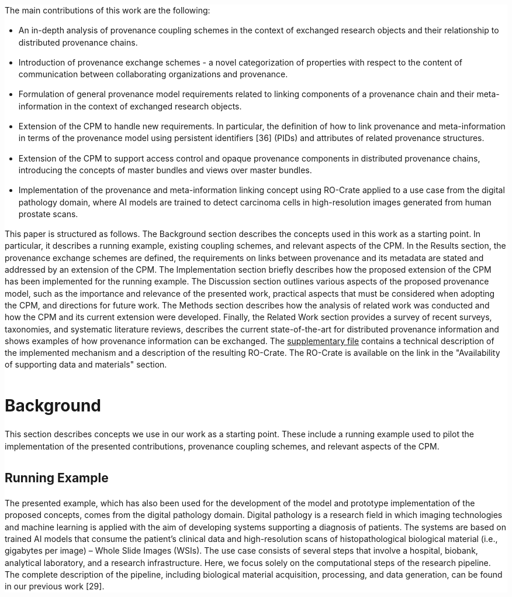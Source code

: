 The main contributions of this work are the following:

  - An in-depth analysis of provenance coupling schemes in the context of exchanged research objects and their relationship to distributed provenance chains.

  - Introduction of provenance exchange schemes - a novel categorization of properties with respect to the content of communication between collaborating organizations and provenance.

  - Formulation of general provenance model requirements related to linking components of a provenance chain and their meta-information in the context of exchanged research objects.

  - Extension of the CPM to handle new requirements. In particular, the definition of how to link provenance and meta-information in terms of the provenance model using persistent identifiers <span class="citation" data-cites="eoscpid">\[36\]</span> (PIDs) and attributes of related provenance structures.

  - Extension of the CPM to support access control and opaque provenance components in distributed provenance chains, introducing the concepts of master bundles and views over master bundles.

  - Implementation of the provenance and meta-information linking concept using RO-Crate applied to a use case from the digital pathology domain, where AI models are trained to detect carcinoma cells in high-resolution images generated from human prostate scans.

This paper is structured as follows. The Background section describes the concepts used in this work as a starting point. In particular, it describes a running example, existing coupling schemes, and relevant aspects of the CPM. In the Results section, the provenance exchange schemes are defined, the requirements on links between provenance and its metadata are stated and addressed by an extension of the CPM. The Implementation section briefly describes how the proposed extension of the CPM has been implemented for the running example. The Discussion section outlines various aspects of the proposed provenance model, such as the importance and relevance of the presented work, practical aspects that must be considered when adopting the CPM, and directions for future work. The Methods section describes how the analysis of related work was conducted and how the CPM and its current extension were developed. Finally, the Related Work section provides a survey of recent surveys, taxonomies, and systematic literature reviews, describes the current state-of-the-art for distributed provenance information and shows examples of how provenance information can be exchanged. The [supplementary file](supplementary.html)  contains a technical description of the implemented mechanism and a description of the resulting RO-Crate. The RO-Crate is available on the link in the "Availability of supporting data and materials" section.

# Background

This section describes concepts we use in our work as a starting point. These include a running example used to pilot the implementation of the presented contributions, provenance coupling schemes, and relevant aspects of the CPM.

## Running Example

The presented example, which has also been used for the development of the model and prototype implementation of the proposed concepts, comes from the digital pathology domain. Digital pathology is a research field in which imaging technologies and machine learning is applied with the aim of developing systems supporting a diagnosis of patients. The systems are based on trained AI models that consume the patient’s clinical data and high-resolution scans of histopathological biological material (i.e., gigabytes per image) – Whole Slide Images (WSIs). The use case consists of several steps that involve a hospital, biobank, analytical laboratory, and a research infrastructure. Here, we focus solely on the computational steps of the research pipeline. The complete description of the pipeline, including biological material acquisition, processing, and data generation, can be found in our previous work <span class="citation" data-cites="Wittner2022">\[29\]</span>.
